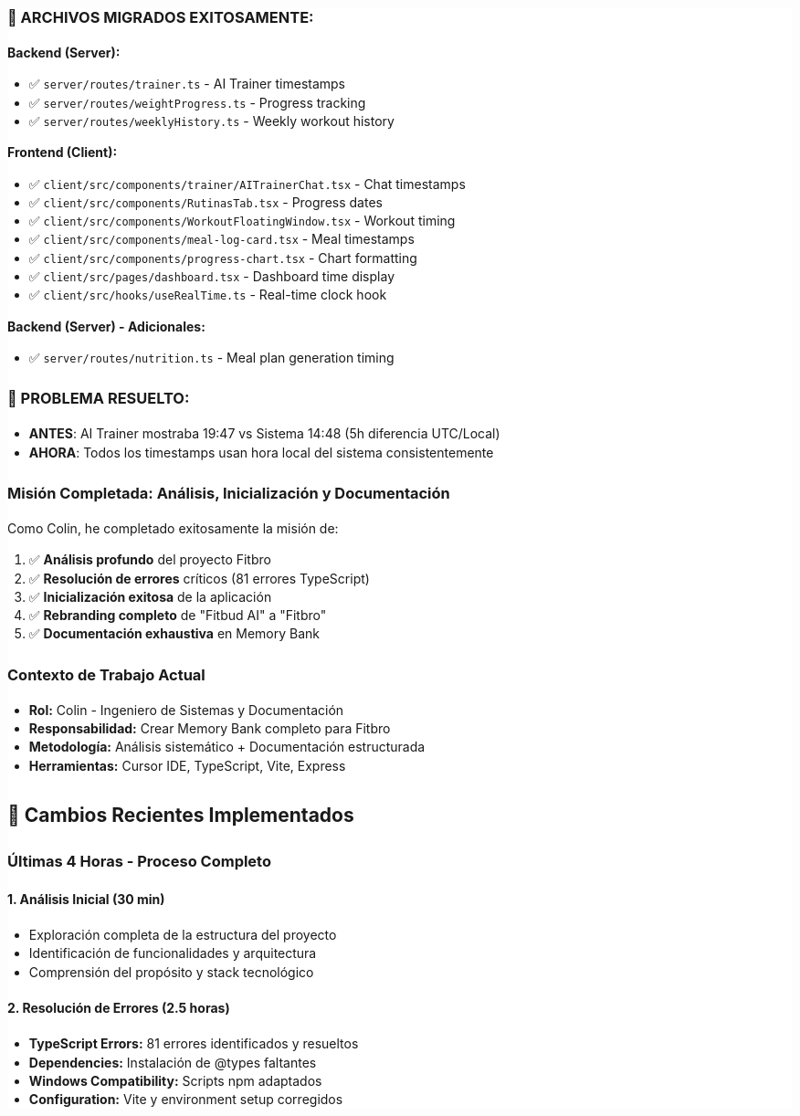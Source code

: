 ### **🔧 ARCHIVOS MIGRADOS EXITOSAMENTE:**
**Backend (Server):**
- ✅ `server/routes/trainer.ts` - AI Trainer timestamps
- ✅ `server/routes/weightProgress.ts` - Progress tracking
- ✅ `server/routes/weeklyHistory.ts` - Weekly workout history

**Frontend (Client):**
- ✅ `client/src/components/trainer/AITrainerChat.tsx` - Chat timestamps
- ✅ `client/src/components/RutinasTab.tsx` - Progress dates
- ✅ `client/src/components/WorkoutFloatingWindow.tsx` - Workout timing
- ✅ `client/src/components/meal-log-card.tsx` - Meal timestamps
- ✅ `client/src/components/progress-chart.tsx` - Chart formatting
- ✅ `client/src/pages/dashboard.tsx` - Dashboard time display
- ✅ `client/src/hooks/useRealTime.ts` - Real-time clock hook

**Backend (Server) - Adicionales:**
- ✅ `server/routes/nutrition.ts` - Meal plan generation timing

### **🎯 PROBLEMA RESUELTO:**
- **ANTES**: AI Trainer mostraba 19:47 vs Sistema 14:48 (5h diferencia UTC/Local)
- **AHORA**: Todos los timestamps usan hora local del sistema consistentemente

### **Misión Completada: Análisis, Inicialización y Documentación**
Como Colin, he completado exitosamente la misión de:
1. ✅ **Análisis profundo** del proyecto Fitbro
2. ✅ **Resolución de errores** críticos (81 errores TypeScript)
3. ✅ **Inicialización exitosa** de la aplicación
4. ✅ **Rebranding completo** de "Fitbud AI" a "Fitbro"
5. ✅ **Documentación exhaustiva** en Memory Bank

### **Contexto de Trabajo Actual**
- **Rol:** Colin - Ingeniero de Sistemas y Documentación
- **Responsabilidad:** Crear Memory Bank completo para Fitbro
- **Metodología:** Análisis sistemático + Documentación estructurada
- **Herramientas:** Cursor IDE, TypeScript, Vite, Express

## 🔄 Cambios Recientes Implementados

### **Últimas 4 Horas - Proceso Completo**

#### **1. Análisis Inicial (30 min)**
- Exploración completa de la estructura del proyecto
- Identificación de funcionalidades y arquitectura
- Comprensión del propósito y stack tecnológico

#### **2. Resolución de Errores (2.5 horas)**
- **TypeScript Errors:** 81 errores identificados y resueltos
- **Dependencies:** Instalación de @types faltantes
- **Windows Compatibility:** Scripts npm adaptados
- **Configuration:** Vite y environment setup corregidos
